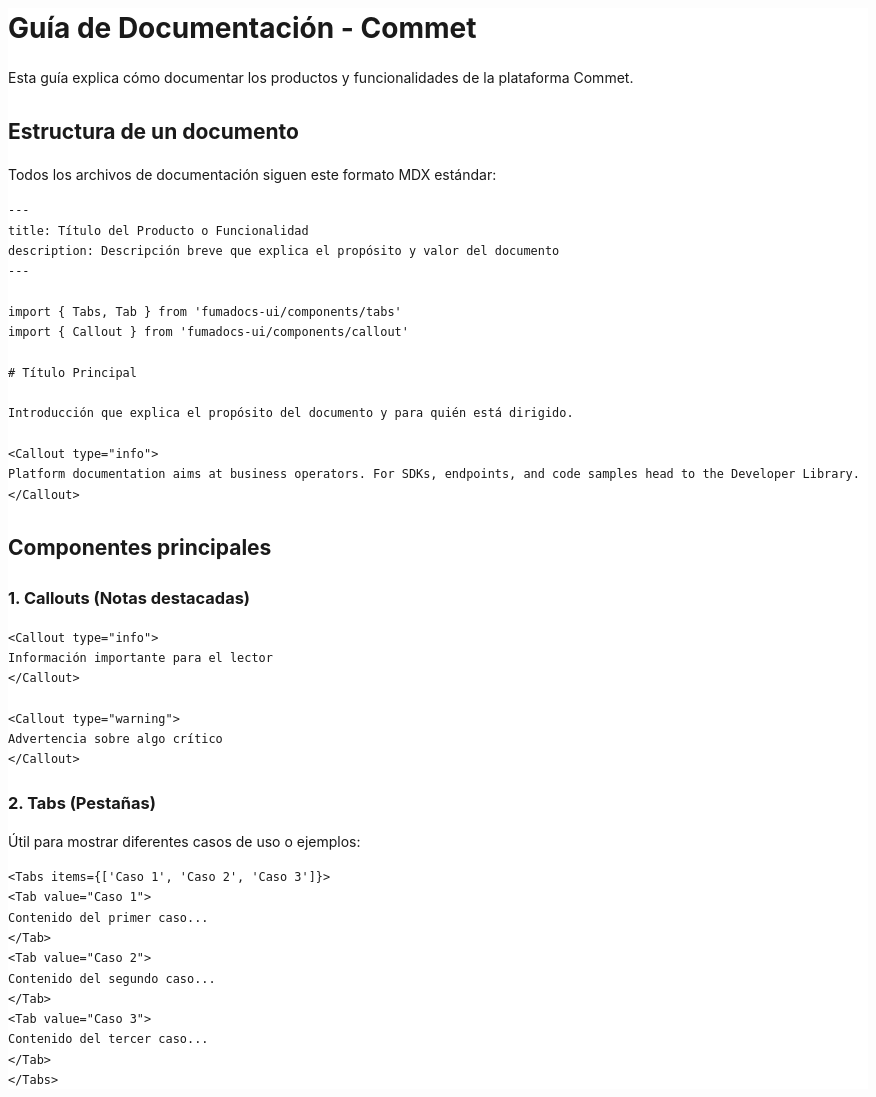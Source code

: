 # Guía de Documentación - Commet

Esta guía explica cómo documentar los productos y funcionalidades de la plataforma Commet.

## Estructura de un documento

Todos los archivos de documentación siguen este formato MDX estándar:

```mdx
---
title: Título del Producto o Funcionalidad
description: Descripción breve que explica el propósito y valor del documento
---

import { Tabs, Tab } from 'fumadocs-ui/components/tabs'
import { Callout } from 'fumadocs-ui/components/callout'

# Título Principal

Introducción que explica el propósito del documento y para quién está dirigido.

<Callout type="info">
Platform documentation aims at business operators. For SDKs, endpoints, and code samples head to the Developer Library.
</Callout>
```

## Componentes principales

### 1. Callouts (Notas destacadas)

```mdx
<Callout type="info">
Información importante para el lector
</Callout>

<Callout type="warning">
Advertencia sobre algo crítico
</Callout>
```

### 2. Tabs (Pestañas)

Útil para mostrar diferentes casos de uso o ejemplos:

```mdx
<Tabs items={['Caso 1', 'Caso 2', 'Caso 3']}>
<Tab value="Caso 1">
Contenido del primer caso...
</Tab>
<Tab value="Caso 2">
Contenido del segundo caso...
</Tab>
<Tab value="Caso 3">
Contenido del tercer caso...
</Tab>
</Tabs>
```
